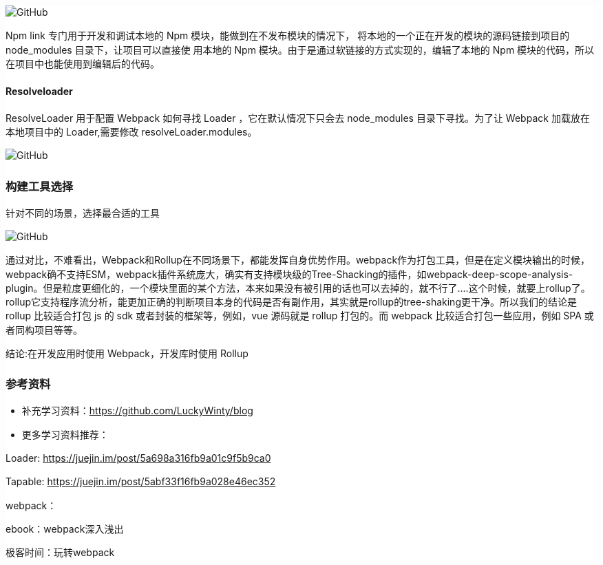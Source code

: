 ![GitHub](https://raw.githubusercontent.com/LuckyWinty/blog/master/images/webpack/911587-20190620184524148-27732924.png)

Npm link 专门用于开发和调试本地的 Npm 模块，能做到在不发布模块的情况下， 将本地的一个正在开发的模块的源码链接到项目的 node_modules 目录下，让项目可以直接使 用本地的 Npm 模块。由于是通过软链接的方式实现的，编辑了本地的 Npm 模块的代码，所以在项目中也能使用到编辑后的代码。

#### Resolveloader

ResolveLoader 用于配置 Webpack 如何寻找 Loader ，它在默认情况下只会去 node_modules 目录下寻找。为了让 Webpack 加载放在本地项目中的 Loader,需要修改 resolveLoader.modules。

![GitHub](https://raw.githubusercontent.com/LuckyWinty/blog/master/images/webpack/911587-20190620184711917-777951217.png)
### 构建工具选择

针对不同的场景，选择最合适的工具

![GitHub](https://raw.githubusercontent.com/LuckyWinty/blog/master/images/webpack/911587-20190620184840702-576904530.png)


通过对比，不难看出，Webpack和Rollup在不同场景下，都能发挥自身优势作用。webpack作为打包工具，但是在定义模块输出的时候，webpack确不支持ESM，webpack插件系统庞大，确实有支持模块级的Tree-Shacking的插件，如webpack-deep-scope-analysis-plugin。但是粒度更细化的，一个模块里面的某个方法，本来如果没有被引用的话也可以去掉的，就不行了....这个时候，就要上rollup了。rollup它支持程序流分析，能更加正确的判断项目本身的代码是否有副作用，其实就是rollup的tree-shaking更干净。所以我们的结论是rollup 比较适合打包 js 的 sdk 或者封装的框架等，例如，vue 源码就是 rollup 打包的。而 webpack 比较适合打包一些应用，例如 SPA 或者同构项目等等。

结论:在开发应用时使用 Webpack，开发库时使用 Rollup

### 参考资料

+ 补充学习资料：https://github.com/LuckyWinty/blog

+ 更多学习资料推荐：

Loader: https://juejin.im/post/5a698a316fb9a01c9f5b9ca0

Tapable: https://juejin.im/post/5abf33f16fb9a028e46ec352

webpack：

ebook：webpack深入浅出

极客时间：玩转webpack